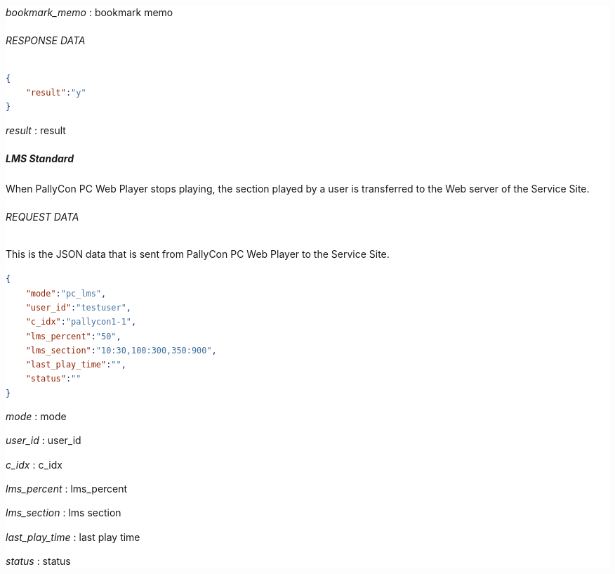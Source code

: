 _bookmark_memo_
: bookmark memo


###### RESPONSE DATA

```json
{
	"result":"y"
}
```

_result_
: result





##### LMS Standard

When PallyCon PC Web Player stops playing, the section played by a user is transferred to the Web server of the Service Site. 

###### REQUEST DATA

This is the JSON data that is sent from PallyCon PC Web Player to the Service Site. 

```json
{
	"mode":"pc_lms",
	"user_id":"testuser",
	"c_idx":"pallycon1-1",
	"lms_percent":"50",
	"lms_section":"10:30,100:300,350:900",
	"last_play_time":"",
	"status":""
}
```

_mode_
: mode

_user_id_
: user_id

_c_idx_
: c_idx

_lms_percent_
: lms_percent

_lms_section_
: lms section

_last_play_time_
: last play time

_status_
: status
